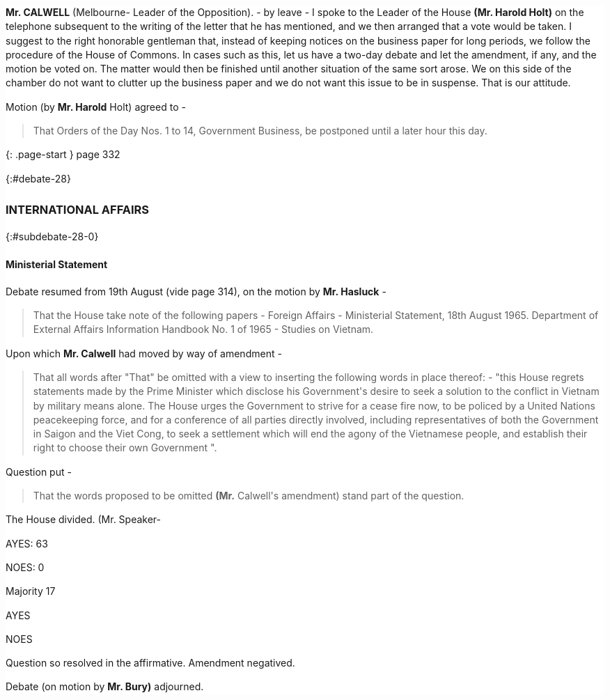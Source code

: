 
 **Mr. CALWELL** (Melbourne- Leader of the Opposition). - by leave - I spoke to the Leader of the House  **(Mr. Harold Holt)**  on the telephone subsequent to the writing of the letter that he has mentioned, and we then arranged that a vote would be taken. I suggest to the right honorable gentleman that, instead of keeping notices on the business paper for long periods, we follow the procedure of the House of Commons. In cases such as this, let us have a two-day debate and let the amendment, if any, and the motion be voted on. The matter would then be finished until another situation of the same sort arose. We on this side of the chamber do not want to clutter up the business paper and we do not want this issue to be in suspense. That is our attitude. 

Motion (by  **Mr. Harold**  Holt) agreed to - 

  >That Orders of the Day Nos. 1 to 14, Government Business, be postponed until  a  later hour this day. 

{: .page-start }
page 332

{:#debate-28}
### INTERNATIONAL AFFAIRS

{:#subdebate-28-0}
#### Ministerial Statement

Debate resumed from 19th August (vide page 314), on the motion by  **Mr. Hasluck**  - 

  >That the House take note of the following papers - Foreign Affairs - Ministerial Statement, 18th August 1965. Department of External Affairs Information Handbook No. 1 of 1965 - Studies on Vietnam. 

Upon which  **Mr. Calwell**  had moved by way of amendment - 

  >That all words after "That" be omitted with a view to inserting the following words in place thereof: - "this House regrets statements made by the Prime Minister which disclose his Government's desire to seek a solution to the conflict in Vietnam by military means alone. The House urges the Government to strive for a cease fire now, to be policed by a United Nations peacekeeping force, and for a conference of all parties directly involved, including representatives of both the Government in Saigon and the Viet Cong, to seek a settlement which will end the agony of the Vietnamese people, and establish their right to choose their own Government ". 

Question put - 

  >That the words proposed to be omitted  **(Mr.**  Calwell's  amendment) stand part of the question. 

The House divided. (Mr. Speaker-

AYES: 63

NOES: 0

 

Majority 17 

AYES

NOES

Question so resolved in the affirmative. Amendment negatived. 

Debate (on motion by  **Mr. Bury)**  adjourned. 
